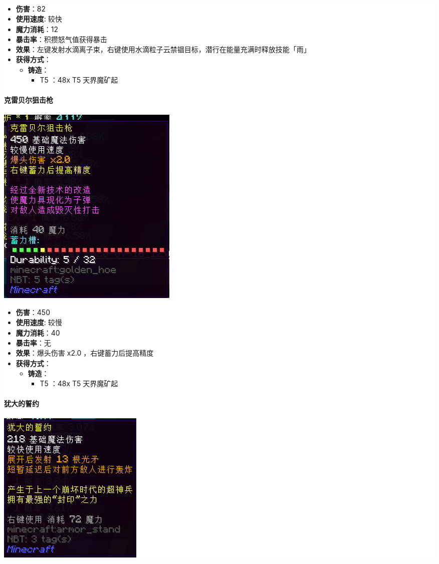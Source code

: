 - **伤害**：82
- **使用速度**: 较快
- **魔力消耗**：12
- **暴击率**：积攒怒气值获得暴击
- **效果**：左键发射水滴离子束，右键使用水滴粒子云禁锢目标，潜行在能量充满时释放技能「雨」
- **获得方式**：
  + **铸造**：
    * T5 ：48x T5 天界魔矿起

#### 克雷贝尔狙击枪

![克雷贝尔狙击枪](../../assets/images/inf/items/magic/t5_sniper_rifle.png)

- **伤害**：450
- **使用速度**: 较慢
- **魔力消耗**：40
- **暴击率**：无
- **效果**：爆头伤害 x2.0 ，右键蓄力后提高精度
- **获得方式**：
  + **铸造**：
    * T5 ：48x T5 天界魔矿起

#### 犹大的誓约

![犹大的誓约](../../assets/images/inf/items/magic/t5_judas_oath.png)

